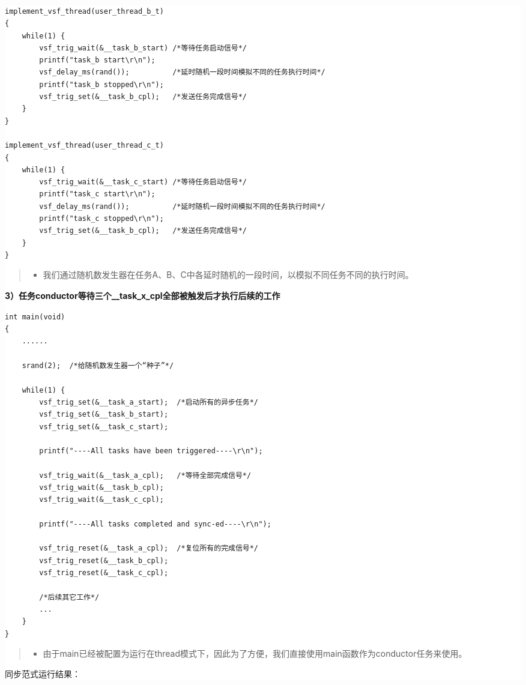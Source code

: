 	implement_vsf_thread(user_thread_b_t) 
	{
	    while(1) {
	        vsf_trig_wait(&__task_b_start) /*等待任务启动信号*/
	        printf("task_b start\r\n");    
	        vsf_delay_ms(rand());          /*延时随机一段时间模拟不同的任务执行时间*/
	        printf("task_b stopped\r\n");  
	        vsf_trig_set(&__task_b_cpl);   /*发送任务完成信号*/
	    }
	}
	
	implement_vsf_thread(user_thread_c_t) 
	{
	    while(1) {
	        vsf_trig_wait(&__task_c_start) /*等待任务启动信号*/
	        printf("task_c start\r\n");    
	        vsf_delay_ms(rand());          /*延时随机一段时间模拟不同的任务执行时间*/
	        printf("task_c stopped\r\n");
	        vsf_trig_set(&__task_b_cpl);   /*发送任务完成信号*/ 
	    }
	}	

>- 我们通过随机数发生器在任务A、B、C中各延时随机的一段时间，以模拟不同任务不同的执行时间。  

**3）任务conductor等待三个__task_x_cpl全部被触发后才执行后续的工作** 

	int main(void) 
	{
	    ......
	
	    srand(2);  /*给随机数发生器一个“种子”*/
	    
	    while(1) {
	        vsf_trig_set(&__task_a_start);	/*启动所有的异步任务*/
	        vsf_trig_set(&__task_b_start);
	        vsf_trig_set(&__task_c_start);
	
	        printf("----All tasks have been triggered----\r\n");     
	
	        vsf_trig_wait(&__task_a_cpl); 	/*等待全部完成信号*/
	        vsf_trig_wait(&__task_b_cpl);  
	        vsf_trig_wait(&__task_c_cpl);  
	
	        printf("----All tasks completed and sync-ed----\r\n");   
			
	        vsf_trig_reset(&__task_a_cpl);  /*复位所有的完成信号*/    
	        vsf_trig_reset(&__task_b_cpl);
	        vsf_trig_reset(&__task_c_cpl);
	        
	        /*后续其它工作*/
			...
	    }
	}

>- 由于main已经被配置为运行在thread模式下，因此为了方便，我们直接使用main函数作为conductor任务来使用。

同步范式运行结果：  
